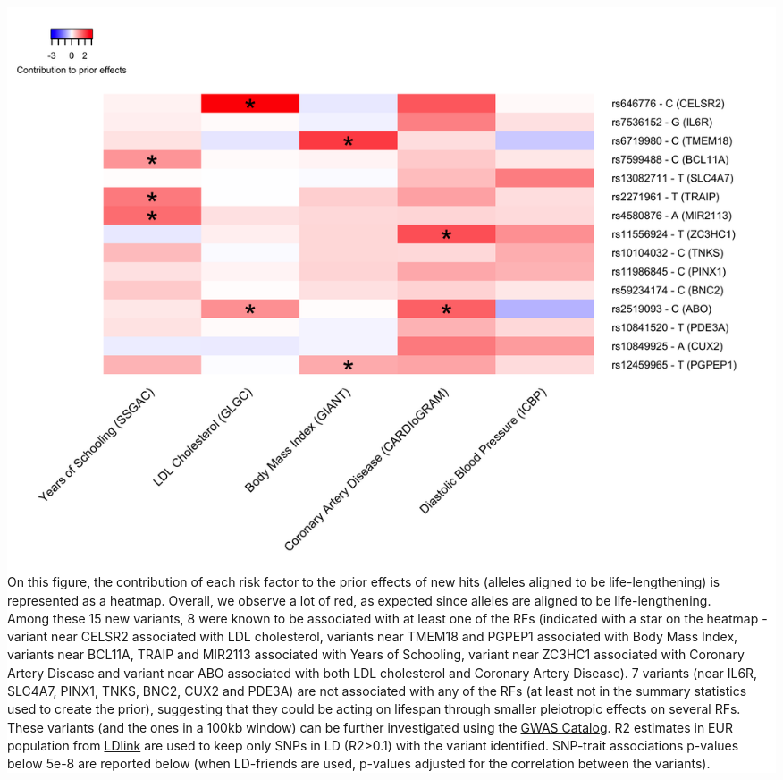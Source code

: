 <img src="Figures/Lifespan_v1.0.2-results_Heatmap-1.png" width="100%" />

On this figure, the contribution of each risk factor to the prior
effects of new hits (alleles aligned to be life-lengthening) is
represented as a heatmap. Overall, we observe a lot of red, as expected
since alleles are aligned to be life-lengthening.  
Among these 15 new variants, 8 were known to be associated with at least
one of the RFs (indicated with a star on the heatmap - variant near
CELSR2 associated with LDL cholesterol, variants near TMEM18 and PGPEP1
associated with Body Mass Index, variants near BCL11A, TRAIP and MIR2113
associated with Years of Schooling, variant near ZC3HC1 associated with
Coronary Artery Disease and variant near ABO associated with both LDL
cholesterol and Coronary Artery Disease). 7 variants (near IL6R, SLC4A7,
PINX1, TNKS, BNC2, CUX2 and PDE3A) are not associated with any of the
RFs (at least not in the summary statistics used to create the prior),
suggesting that they could be acting on lifespan through smaller
pleiotropic effects on several RFs.  
These variants (and the ones in a 100kb window) can be further
investigated using the [GWAS Catalog](https://www.ebi.ac.uk/gwas/). R2
estimates in EUR population from [LDlink](https://ldlink.nci.nih.gov/)
are used to keep only SNPs in LD (R2\>0.1) with the variant identified.
SNP-trait associations p-values below 5e-8 are reported below (when
LD-friends are used, p-values adjusted for the correlation between the
variants).
